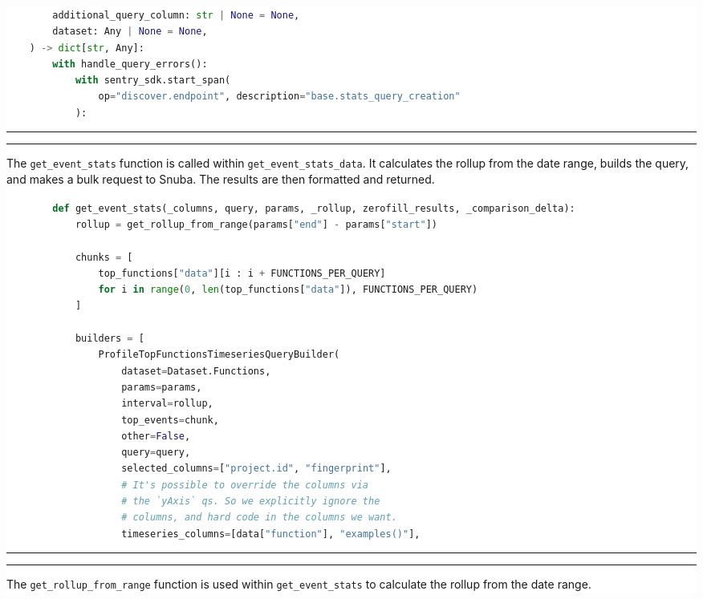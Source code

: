 ```python
        additional_query_column: str | None = None,
        dataset: Any | None = None,
    ) -> dict[str, Any]:
        with handle_query_errors():
            with sentry_sdk.start_span(
                op="discover.endpoint", description="base.stats_query_creation"
            ):
```

---

</SwmSnippet>

<SwmSnippet path="/src/sentry/api/endpoints/organization_profiling_functions.py" line="115">

---

The `get_event_stats` function is called within `get_event_stats_data`. It calculates the rollup from the date range, builds the query, and makes a bulk request to Snuba. The results are then formatted and returned.

```python
        def get_event_stats(_columns, query, params, _rollup, zerofill_results, _comparison_delta):
            rollup = get_rollup_from_range(params["end"] - params["start"])

            chunks = [
                top_functions["data"][i : i + FUNCTIONS_PER_QUERY]
                for i in range(0, len(top_functions["data"]), FUNCTIONS_PER_QUERY)
            ]

            builders = [
                ProfileTopFunctionsTimeseriesQueryBuilder(
                    dataset=Dataset.Functions,
                    params=params,
                    interval=rollup,
                    top_events=chunk,
                    other=False,
                    query=query,
                    selected_columns=["project.id", "fingerprint"],
                    # It's possible to override the columns via
                    # the `yAxis` qs. So we explicitly ignore the
                    # columns, and hard code in the columns we want.
                    timeseries_columns=[data["function"], "examples()"],
```

---

</SwmSnippet>

<SwmSnippet path="/src/sentry/api/endpoints/organization_profiling_functions.py" line="285">

---

The `get_rollup_from_range` function is used within `get_event_stats` to calculate the rollup from the date range.
